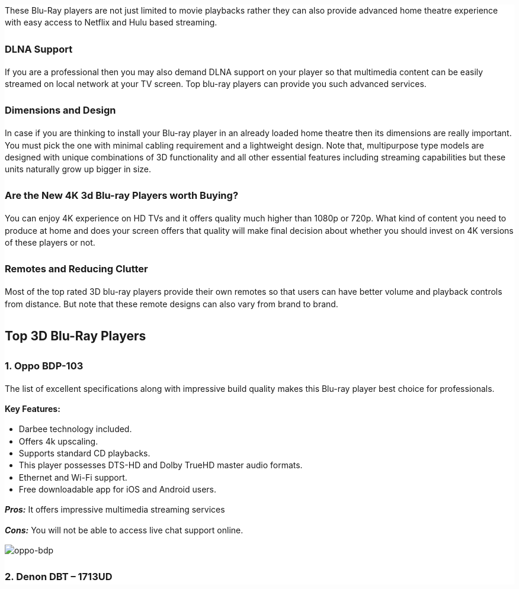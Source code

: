 These Blu-Ray players are not just limited to movie playbacks rather they can also provide advanced home theatre experience with easy access to Netflix and Hulu based streaming.

### DLNA Support

If you are a professional then you may also demand DLNA support on your player so that multimedia content can be easily streamed on local network at your TV screen. Top blu-ray players can provide you such advanced services.

### Dimensions and Design

In case if you are thinking to install your Blu-ray player in an already loaded home theatre then its dimensions are really important. You must pick the one with minimal cabling requirement and a lightweight design. Note that, multipurpose type models are designed with unique combinations of 3D functionality and all other essential features including streaming capabilities but these units naturally grow up bigger in size.

### Are the New 4K 3d Blu-ray Players worth Buying?

You can enjoy 4K experience on HD TVs and it offers quality much higher than 1080p or 720p. What kind of content you need to produce at home and does your screen offers that quality will make final decision about whether you should invest on 4K versions of these players or not.

### Remotes and Reducing Clutter

Most of the top rated 3D blu-ray players provide their own remotes so that users can have better volume and playback controls from distance. But note that these remote designs can also vary from brand to brand.

## Top 3D Blu-Ray Players

### 1. Oppo BDP-103

The list of excellent specifications along with impressive build quality makes this Blu-ray player best choice for professionals.

**Key Features:**

* Darbee technology included.
* Offers 4k upscaling.
* Supports standard CD playbacks.
* This player possesses DTS-HD and Dolby TrueHD master audio formats.
* Ethernet and Wi-Fi support.
* Free downloadable app for iOS and Android users.

**_Pros:_** It offers impressive multimedia streaming services

**_Cons:_** You will not be able to access live chat support online.

![oppo-bdp](https://images.wondershare.com/filmora/article-images/oppo-bdp.jpg)

### 2. Denon DBT – 1713UD
